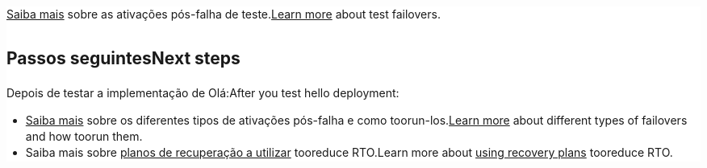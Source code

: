 <span data-ttu-id="f586d-191">[Saiba mais](site-recovery-test-failover-to-azure.md) sobre as ativações pós-falha de teste.</span><span class="sxs-lookup"><span data-stu-id="f586d-191">[Learn more](site-recovery-test-failover-to-azure.md) about test failovers.</span></span>


## <a name="next-steps"></a><span data-ttu-id="f586d-192">Passos seguintes</span><span class="sxs-lookup"><span data-stu-id="f586d-192">Next steps</span></span>

<span data-ttu-id="f586d-193">Depois de testar a implementação de Olá:</span><span class="sxs-lookup"><span data-stu-id="f586d-193">After you test hello deployment:</span></span>

- <span data-ttu-id="f586d-194">[Saiba mais](site-recovery-failover.md) sobre os diferentes tipos de ativações pós-falha e como toorun-los.</span><span class="sxs-lookup"><span data-stu-id="f586d-194">[Learn more](site-recovery-failover.md) about different types of failovers and how toorun them.</span></span>
- <span data-ttu-id="f586d-195">Saiba mais sobre [planos de recuperação a utilizar](site-recovery-create-recovery-plans.md) tooreduce RTO.</span><span class="sxs-lookup"><span data-stu-id="f586d-195">Learn more about [using recovery plans](site-recovery-create-recovery-plans.md) tooreduce RTO.</span></span>
